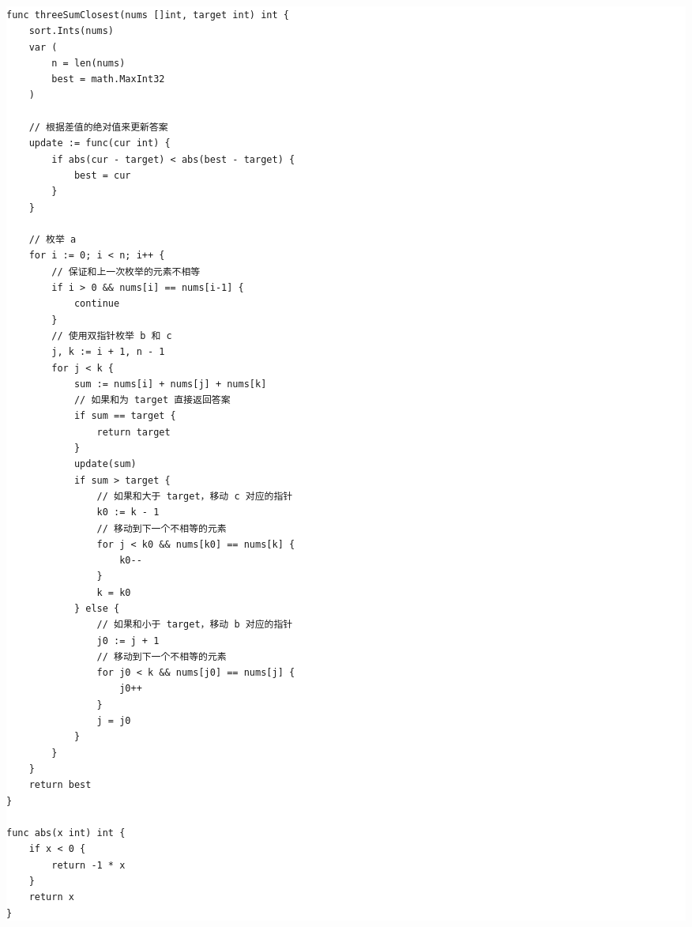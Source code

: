```Python [sol1-Python3]
```

```golang [sol1-Golang]
func threeSumClosest(nums []int, target int) int {
    sort.Ints(nums)
    var (
        n = len(nums)
        best = math.MaxInt32
    )

    // 根据差值的绝对值来更新答案
    update := func(cur int) {
        if abs(cur - target) < abs(best - target) {
            best = cur
        }
    }

    // 枚举 a
    for i := 0; i < n; i++ {
        // 保证和上一次枚举的元素不相等
        if i > 0 && nums[i] == nums[i-1] {
            continue
        }
        // 使用双指针枚举 b 和 c
        j, k := i + 1, n - 1
        for j < k {
            sum := nums[i] + nums[j] + nums[k]
            // 如果和为 target 直接返回答案
            if sum == target {
                return target
            }
            update(sum)
            if sum > target {
                // 如果和大于 target，移动 c 对应的指针
                k0 := k - 1
                // 移动到下一个不相等的元素
                for j < k0 && nums[k0] == nums[k] {
                    k0--
                } 
                k = k0
            } else {
                // 如果和小于 target，移动 b 对应的指针
                j0 := j + 1
                // 移动到下一个不相等的元素
                for j0 < k && nums[j0] == nums[j] {
                    j0++
                }
                j = j0
            }
        }
    }
    return best
}

func abs(x int) int {
    if x < 0 {
        return -1 * x
    }
    return x
}
```
